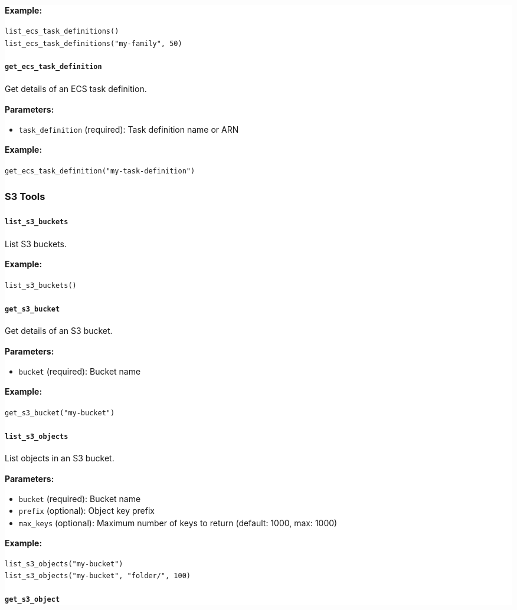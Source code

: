 **Example:**
```
list_ecs_task_definitions()
list_ecs_task_definitions("my-family", 50)
```

#### `get_ecs_task_definition`

Get details of an ECS task definition.

**Parameters:**
- `task_definition` (required): Task definition name or ARN

**Example:**
```
get_ecs_task_definition("my-task-definition")
```

### S3 Tools

#### `list_s3_buckets`

List S3 buckets.

**Example:**
```
list_s3_buckets()
```

#### `get_s3_bucket`

Get details of an S3 bucket.

**Parameters:**
- `bucket` (required): Bucket name

**Example:**
```
get_s3_bucket("my-bucket")
```

#### `list_s3_objects`

List objects in an S3 bucket.

**Parameters:**
- `bucket` (required): Bucket name
- `prefix` (optional): Object key prefix
- `max_keys` (optional): Maximum number of keys to return (default: 1000, max: 1000)

**Example:**
```
list_s3_objects("my-bucket")
list_s3_objects("my-bucket", "folder/", 100)
```

#### `get_s3_object`
